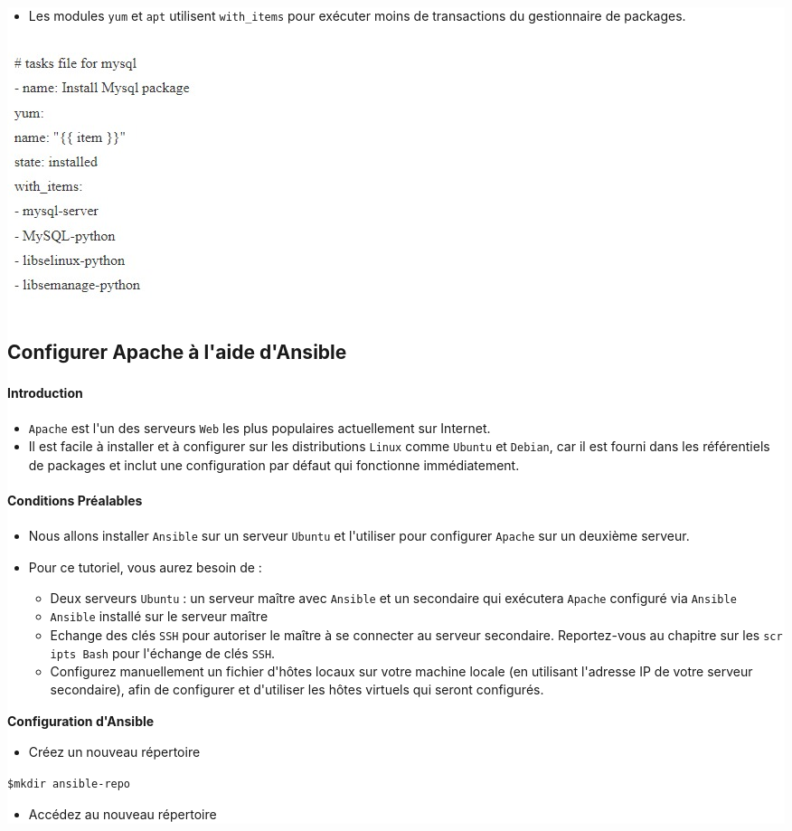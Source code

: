 + Les modules `yum` et `apt` utilisent `with_items` pour exécuter moins de transactions du gestionnaire de packages.

![Alt Text](images/image55.jpeg)

## Configurer Apache à l'aide d'Ansible

#### Introduction

+ `Apache` est l'un des serveurs `Web` les plus populaires actuellement sur Internet.
+ Il est facile à installer et à configurer sur les distributions `Linux` comme `Ubuntu` et `Debian`, car il est fourni dans les référentiels de packages et inclut une configuration par défaut qui fonctionne immédiatement.


#### Conditions Préalables

+ Nous allons installer `Ansible` sur un serveur `Ubuntu` et l'utiliser pour configurer `Apache` sur un deuxième serveur.
+ Pour ce tutoriel, vous aurez besoin de :

    + Deux serveurs `Ubuntu` : un serveur maître avec `Ansible` et un secondaire qui exécutera `Apache` configuré via `Ansible`
    + `Ansible` installé sur le serveur maître
    + Echange des clés `SSH` pour autoriser le maître à se connecter au serveur secondaire. Reportez-vous au chapitre sur les `scripts Bash` pour l'échange de clés `SSH`.
    + Configurez manuellement un fichier d'hôtes locaux sur votre machine locale (en utilisant l'adresse IP de votre serveur secondaire), afin de configurer et d'utiliser les hôtes virtuels qui seront configurés.
  
**Configuration d'Ansible**

+ Créez un nouveau répertoire

```
$mkdir ansible-repo
```

+ Accédez au nouveau répertoire
